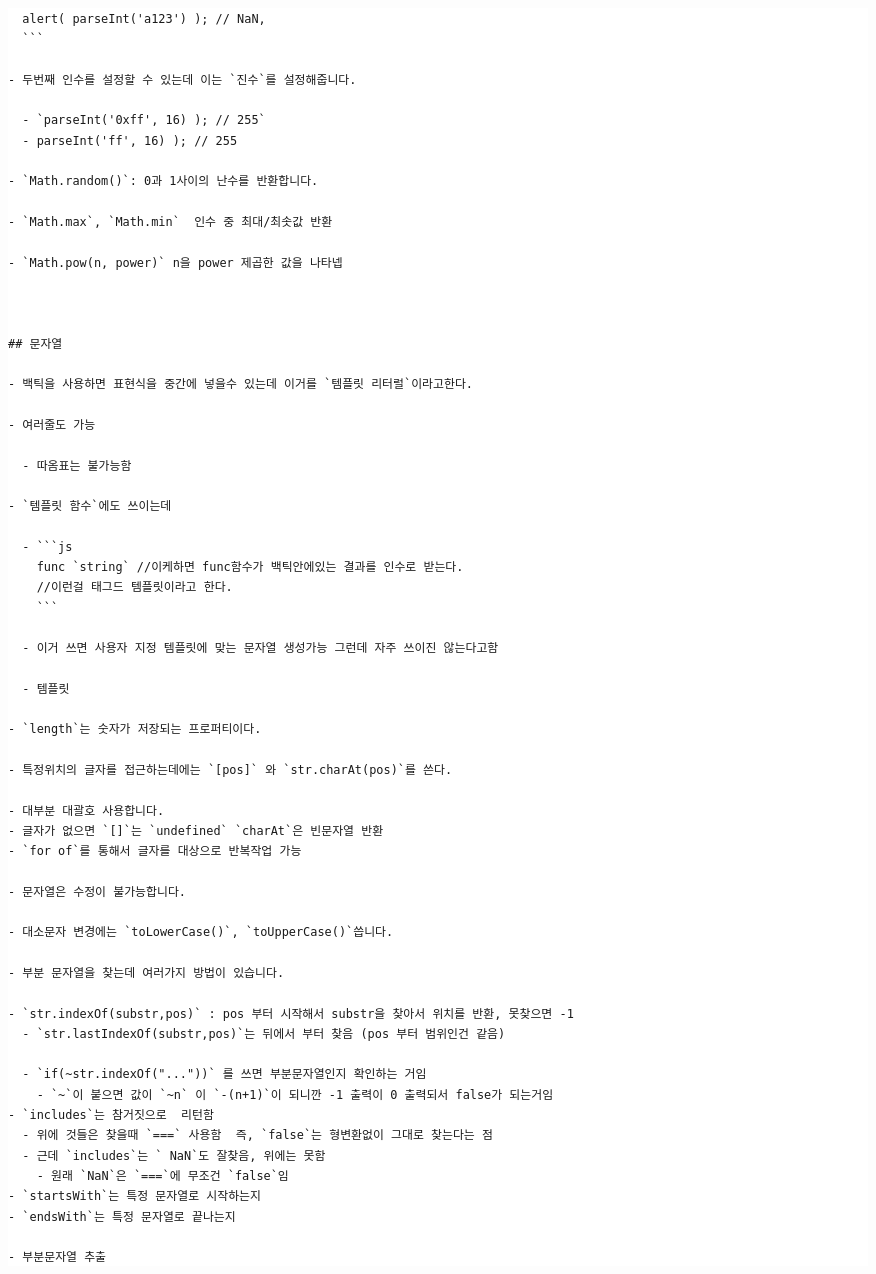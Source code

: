   ```
    alert( parseInt('a123') ); // NaN,
    ```

  - 두번째 인수를 설정할 수 있는데 이는 `진수`를 설정해줍니다.

    - `parseInt('0xff', 16) ); // 255`
    - parseInt('ff', 16) ); // 255

- `Math.random()`: 0과 1사이의 난수를 반환합니다.

- `Math.max`, `Math.min`  인수 중 최대/최솟값 반환

- `Math.pow(n, power)` n을 power 제곱한 값을 나타넵



## 문자열

- 백틱을 사용하면 표현식을 중간에 넣을수 있는데 이거를 `템플릿 리터럴`이라고한다.

  - 여러줄도 가능

    - 따옴표는 불가능함

  - `템플릿 함수`에도 쓰이는데 

    - ```js
      func `string` //이케하면 func함수가 백틱안에있는 결과를 인수로 받는다.
      //이런걸 태그드 템플릿이라고 한다.
      ```

    - 이거 쓰면 사용자 지정 템플릿에 맞는 문자열 생성가능 그런데 자주 쓰이진 않는다고함

    - 템플릿 

- `length`는 숫자가 저장되는 프로퍼티이다.

- 특정위치의 글자를 접근하는데에는 `[pos]` 와 `str.charAt(pos)`를 쓴다.

  - 대부분 대괄호 사용합니다.
  - 글자가 없으면 `[]`는 `undefined` `charAt`은 빈문자열 반환
  - `for of`를 통해서 글자를 대상으로 반복작업 가능

- 문자열은 수정이 불가능합니다.

- 대소문자 변경에는 `toLowerCase()`, `toUpperCase()`씁니다.

- 부분 문자열을 찾는데 여러가지 방법이 있습니다.

  - `str.indexOf(substr,pos)` : pos 부터 시작해서 substr을 찾아서 위치를 반환, 못찾으면 -1
    - `str.lastIndexOf(substr,pos)`는 뒤에서 부터 찾음 (pos 부터 범위인건 같음)

    - `if(~str.indexOf("..."))` 를 쓰면 부분문자열인지 확인하는 거임
      - `~`이 붙으면 값이 `~n` 이 `-(n+1)`이 되니깐 -1 출력이 0 출력되서 false가 되는거임
  - `includes`는 참거짓으로  리턴함
    - 위에 것들은 찾을때 `===` 사용함  즉, `false`는 형변환없이 그대로 찾는다는 점
    - 근데 `includes`는 ` NaN`도 잘찾음, 위에는 못함
      - 원래 `NaN`은 `===`에 무조건 `false`임
  - `startsWith`는 특정 문자열로 시작하는지
  - `endsWith`는 특정 문자열로 끝나는지

- 부분문자열 추출

  ```